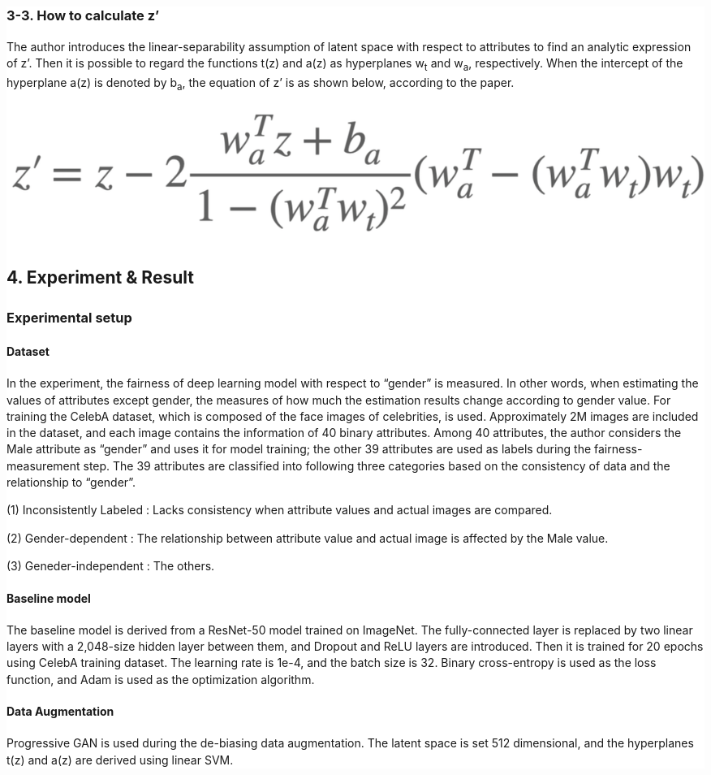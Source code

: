 ### 3-3. How to calculate z’

The author introduces the linear-separability assumption of latent space with respect to attributes to find an analytic expression of z’. Then it is possible to regard the functions t(z) and a(z) as hyperplanes w<sub>t</sub> and w<sub>a</sub>, respectively. When the intercept of the hyperplane a(z) is denoted by b<sub>a</sub>, the equation of z’ is as shown below, according to the paper.

![Figure](../../.gitbook/assets/2022spring/61/z_prime.png)


## 4. Experiment & Result

### Experimental setup

#### Dataset
In the experiment, the fairness of deep learning model with respect to “gender” is measured. In other words, when estimating the values of attributes except gender, the measures of how much the estimation results change according to gender value. For training the CelebA dataset, which is composed of the face images of celebrities, is used. Approximately 2M images are included in the dataset, and each image contains the information of 40 binary attributes. Among 40 attributes, the author considers the Male attribute as “gender” and uses it for model training; the other 39 attributes are used as labels during the fairness-measurement step. The 39 attributes are classified into following three categories based on the consistency of data and the relationship to “gender”.

(1) Inconsistently Labeled : Lacks consistency when attribute values and actual images are compared.

(2) Gender-dependent : The relationship between attribute value and actual image is affected by the Male value.

(3) Geneder-independent : The others.


#### Baseline model
The baseline model is derived from a ResNet-50 model trained on ImageNet. The fully-connected layer is replaced by two linear layers with a 2,048-size hidden layer between them, and Dropout and ReLU layers are introduced. Then it is trained for 20 epochs using CelebA training dataset. The learning rate is 1e-4, and the batch size is 32. Binary cross-entropy is used as the loss function, and Adam is used as the optimization algorithm.

#### Data Augmentation
Progressive GAN is used during the de-biasing data augmentation. The latent space is set 512 dimensional, and the hyperplanes t(z) and a(z) are derived using linear SVM.
